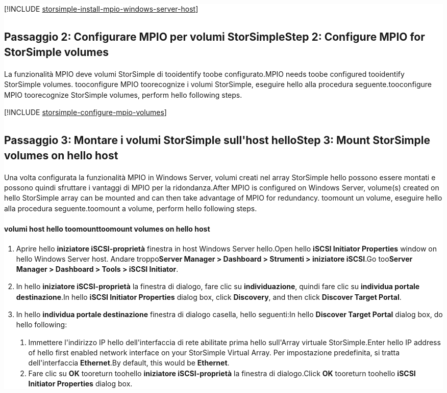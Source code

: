 [!INCLUDE [storsimple-install-mpio-windows-server-host](../../includes/storsimple-install-mpio-windows-server-host.md)]

## <a name="step-2-configure-mpio-for-storsimple-volumes"></a><span data-ttu-id="d9fa4-152">Passaggio 2: Configurare MPIO per volumi StorSimple</span><span class="sxs-lookup"><span data-stu-id="d9fa4-152">Step 2: Configure MPIO for StorSimple volumes</span></span>
<span data-ttu-id="d9fa4-153">La funzionalità MPIO deve volumi StorSimple di tooidentify toobe configurato.</span><span class="sxs-lookup"><span data-stu-id="d9fa4-153">MPIO needs toobe configured tooidentify StorSimple volumes.</span></span> <span data-ttu-id="d9fa4-154">tooconfigure MPIO toorecognize i volumi StorSimple, eseguire hello alla procedura seguente.</span><span class="sxs-lookup"><span data-stu-id="d9fa4-154">tooconfigure MPIO toorecognize StorSimple volumes, perform hello following steps.</span></span>

[!INCLUDE [storsimple-configure-mpio-volumes](../../includes/storsimple-configure-mpio-volumes.md)]

## <a name="step-3-mount-storsimple-volumes-on-hello-host"></a><span data-ttu-id="d9fa4-155">Passaggio 3: Montare i volumi StorSimple sull'host hello</span><span class="sxs-lookup"><span data-stu-id="d9fa4-155">Step 3: Mount StorSimple volumes on hello host</span></span>
<span data-ttu-id="d9fa4-156">Una volta configurata la funzionalità MPIO in Windows Server, volumi creati nel array StorSimple hello possono essere montati e possono quindi sfruttare i vantaggi di MPIO per la ridondanza.</span><span class="sxs-lookup"><span data-stu-id="d9fa4-156">After MPIO is configured on Windows Server, volume(s) created on hello StorSimple array can be mounted and can then take advantage of MPIO for redundancy.</span></span> <span data-ttu-id="d9fa4-157">toomount un volume, eseguire hello alla procedura seguente.</span><span class="sxs-lookup"><span data-stu-id="d9fa4-157">toomount a volume, perform hello following steps.</span></span>

#### <a name="toomount-volumes-on-hello-host"></a><span data-ttu-id="d9fa4-158">volumi host hello toomount</span><span class="sxs-lookup"><span data-stu-id="d9fa4-158">toomount volumes on hello host</span></span>
1. <span data-ttu-id="d9fa4-159">Aprire hello **iniziatore iSCSI-proprietà** finestra in host Windows Server hello.</span><span class="sxs-lookup"><span data-stu-id="d9fa4-159">Open hello **iSCSI Initiator Properties** window on hello Windows Server host.</span></span> <span data-ttu-id="d9fa4-160">Andare troppo**Server Manager > Dashboard > Strumenti > iniziatore iSCSI**.</span><span class="sxs-lookup"><span data-stu-id="d9fa4-160">Go too**Server Manager > Dashboard > Tools > iSCSI Initiator**.</span></span>
2. <span data-ttu-id="d9fa4-161">In hello **iniziatore iSCSI-proprietà** la finestra di dialogo, fare clic su **individuazione**, quindi fare clic su **individua portale destinazione**.</span><span class="sxs-lookup"><span data-stu-id="d9fa4-161">In hello **iSCSI Initiator Properties** dialog box, click **Discovery**, and then click **Discover Target Portal**.</span></span>
3. <span data-ttu-id="d9fa4-162">In hello **individua portale destinazione** finestra di dialogo casella, hello seguenti:</span><span class="sxs-lookup"><span data-stu-id="d9fa4-162">In hello **Discover Target Portal** dialog box, do hello following:</span></span>
   
    1. <span data-ttu-id="d9fa4-163">Immettere l'indirizzo IP hello dell'interfaccia di rete abilitate prima hello sull'Array virtuale StorSimple.</span><span class="sxs-lookup"><span data-stu-id="d9fa4-163">Enter hello IP address of hello first enabled network interface on your StorSimple Virtual Array.</span></span> <span data-ttu-id="d9fa4-164">Per impostazione predefinita, si tratta dell'interfaccia **Ethernet**.</span><span class="sxs-lookup"><span data-stu-id="d9fa4-164">By default, this would be **Ethernet**.</span></span> 
    2. <span data-ttu-id="d9fa4-165">Fare clic su **OK** tooreturn toohello **iniziatore iSCSI-proprietà** la finestra di dialogo.</span><span class="sxs-lookup"><span data-stu-id="d9fa4-165">Click **OK** tooreturn toohello **iSCSI Initiator Properties** dialog box.</span></span>
     